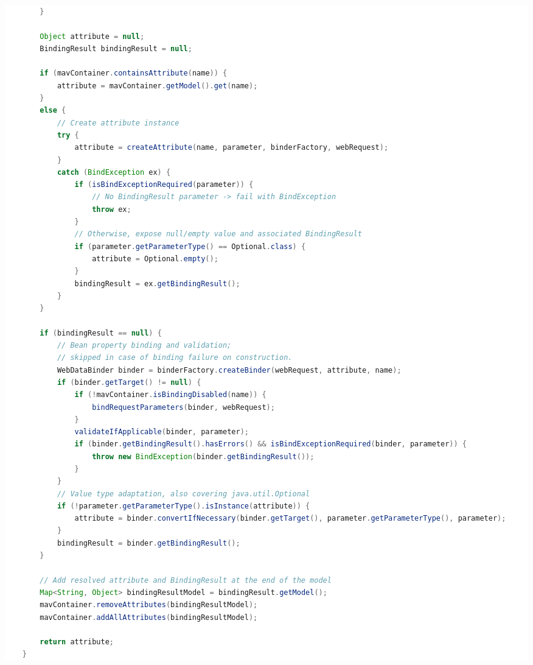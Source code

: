 ```java
		}

		Object attribute = null;
		BindingResult bindingResult = null;

		if (mavContainer.containsAttribute(name)) {
			attribute = mavContainer.getModel().get(name);
		}
		else {
			// Create attribute instance
			try {
				attribute = createAttribute(name, parameter, binderFactory, webRequest);
			}
			catch (BindException ex) {
				if (isBindExceptionRequired(parameter)) {
					// No BindingResult parameter -> fail with BindException
					throw ex;
				}
				// Otherwise, expose null/empty value and associated BindingResult
				if (parameter.getParameterType() == Optional.class) {
					attribute = Optional.empty();
				}
				bindingResult = ex.getBindingResult();
			}
		}

		if (bindingResult == null) {
			// Bean property binding and validation;
			// skipped in case of binding failure on construction.
			WebDataBinder binder = binderFactory.createBinder(webRequest, attribute, name);
			if (binder.getTarget() != null) {
				if (!mavContainer.isBindingDisabled(name)) {
					bindRequestParameters(binder, webRequest);
				}
				validateIfApplicable(binder, parameter);
				if (binder.getBindingResult().hasErrors() && isBindExceptionRequired(binder, parameter)) {
					throw new BindException(binder.getBindingResult());
				}
			}
			// Value type adaptation, also covering java.util.Optional
			if (!parameter.getParameterType().isInstance(attribute)) {
				attribute = binder.convertIfNecessary(binder.getTarget(), parameter.getParameterType(), parameter);
			}
			bindingResult = binder.getBindingResult();
		}

		// Add resolved attribute and BindingResult at the end of the model
		Map<String, Object> bindingResultModel = bindingResult.getModel();
		mavContainer.removeAttributes(bindingResultModel);
		mavContainer.addAllAttributes(bindingResultModel);

		return attribute;
	}
```
